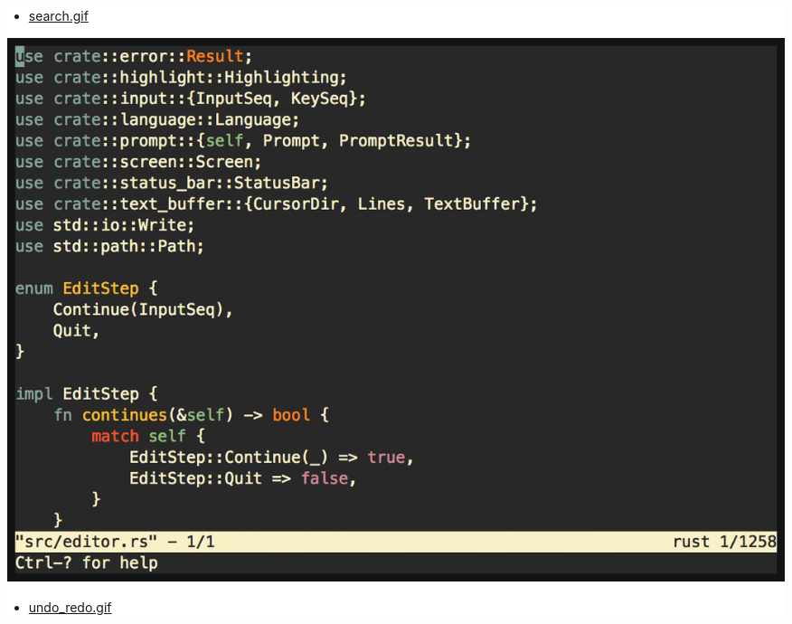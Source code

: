 * [search.gif](kiro-editor/search.gif)

![](kiro-editor/search.gif)

* [undo_redo.gif](kiro-editor/undo_redo.gif)
